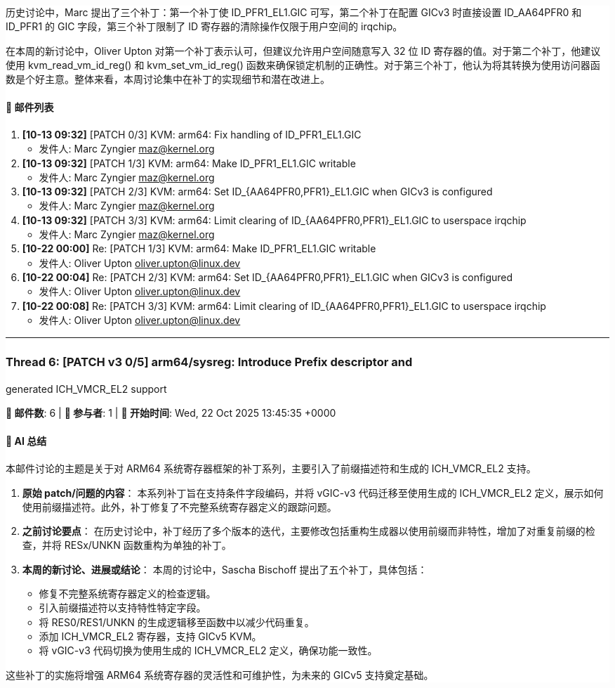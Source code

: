 历史讨论中，Marc 提出了三个补丁：第一个补丁使 ID_PFR1_EL1.GIC 可写，第二个补丁在配置 GICv3 时直接设置 ID_AA64PFR0 和 ID_PFR1 的 GIC 字段，第三个补丁限制了 ID 寄存器的清除操作仅限于用户空间的 irqchip。

在本周的新讨论中，Oliver Upton 对第一个补丁表示认可，但建议允许用户空间随意写入 32 位 ID 寄存器的值。对于第二个补丁，他建议使用 kvm_read_vm_id_reg() 和 kvm_set_vm_id_reg() 函数来确保锁定机制的正确性。对于第三个补丁，他认为将其转换为使用访问器函数是个好主意。整体来看，本周讨论集中在补丁的实现细节和潜在改进上。

#### 📝 邮件列表

1. **[10-13 09:32]** [PATCH 0/3] KVM: arm64: Fix handling of ID_PFR1_EL1.GIC
   - 发件人: Marc Zyngier <maz@kernel.org>
2. **[10-13 09:32]** [PATCH 1/3] KVM: arm64: Make ID_PFR1_EL1.GIC writable
   - 发件人: Marc Zyngier <maz@kernel.org>
3. **[10-13 09:32]** [PATCH 2/3] KVM: arm64: Set ID_{AA64PFR0,PFR1}_EL1.GIC when GICv3 is configured
   - 发件人: Marc Zyngier <maz@kernel.org>
4. **[10-13 09:32]** [PATCH 3/3] KVM: arm64: Limit clearing of ID_{AA64PFR0,PFR1}_EL1.GIC to userspace irqchip
   - 发件人: Marc Zyngier <maz@kernel.org>
5. **[10-22 00:00]** Re: [PATCH 1/3] KVM: arm64: Make ID_PFR1_EL1.GIC writable
   - 发件人: Oliver Upton <oliver.upton@linux.dev>
6. **[10-22 00:04]** Re: [PATCH 2/3] KVM: arm64: Set ID_{AA64PFR0,PFR1}_EL1.GIC when
 GICv3 is configured
   - 发件人: Oliver Upton <oliver.upton@linux.dev>
7. **[10-22 00:08]** Re: [PATCH 3/3] KVM: arm64: Limit clearing of
 ID_{AA64PFR0,PFR1}_EL1.GIC to userspace irqchip
   - 发件人: Oliver Upton <oliver.upton@linux.dev>

---

### Thread 6: [PATCH v3 0/5] arm64/sysreg: Introduce Prefix descriptor and
 generated ICH_VMCR_EL2 support

**📧 邮件数**: 6 | **👥 参与者**: 1 | **📅 开始时间**: Wed, 22 Oct 2025 13:45:35 +0000

#### 🤖 AI 总结

本邮件讨论的主题是关于对 ARM64 系统寄存器框架的补丁系列，主要引入了前缀描述符和生成的 ICH_VMCR_EL2 支持。

1. **原始 patch/问题的内容**：
   本系列补丁旨在支持条件字段编码，并将 vGIC-v3 代码迁移至使用生成的 ICH_VMCR_EL2 定义，展示如何使用前缀描述符。此外，补丁修复了不完整系统寄存器定义的跟踪问题。

2. **之前讨论要点**：
   在历史讨论中，补丁经历了多个版本的迭代，主要修改包括重构生成器以使用前缀而非特性，增加了对重复前缀的检查，并将 RESx/UNKN 函数重构为单独的补丁。

3. **本周的新讨论、进展或结论**：
   本周的讨论中，Sascha Bischoff 提出了五个补丁，具体包括：
   - 修复不完整系统寄存器定义的检查逻辑。
   - 引入前缀描述符以支持特性特定字段。
   - 将 RES0/RES1/UNKN 的生成逻辑移至函数中以减少代码重复。
   - 添加 ICH_VMCR_EL2 寄存器，支持 GICv5 KVM。
   - 将 vGIC-v3 代码切换为使用生成的 ICH_VMCR_EL2 定义，确保功能一致性。

这些补丁的实施将增强 ARM64 系统寄存器的灵活性和可维护性，为未来的 GICv5 支持奠定基础。
